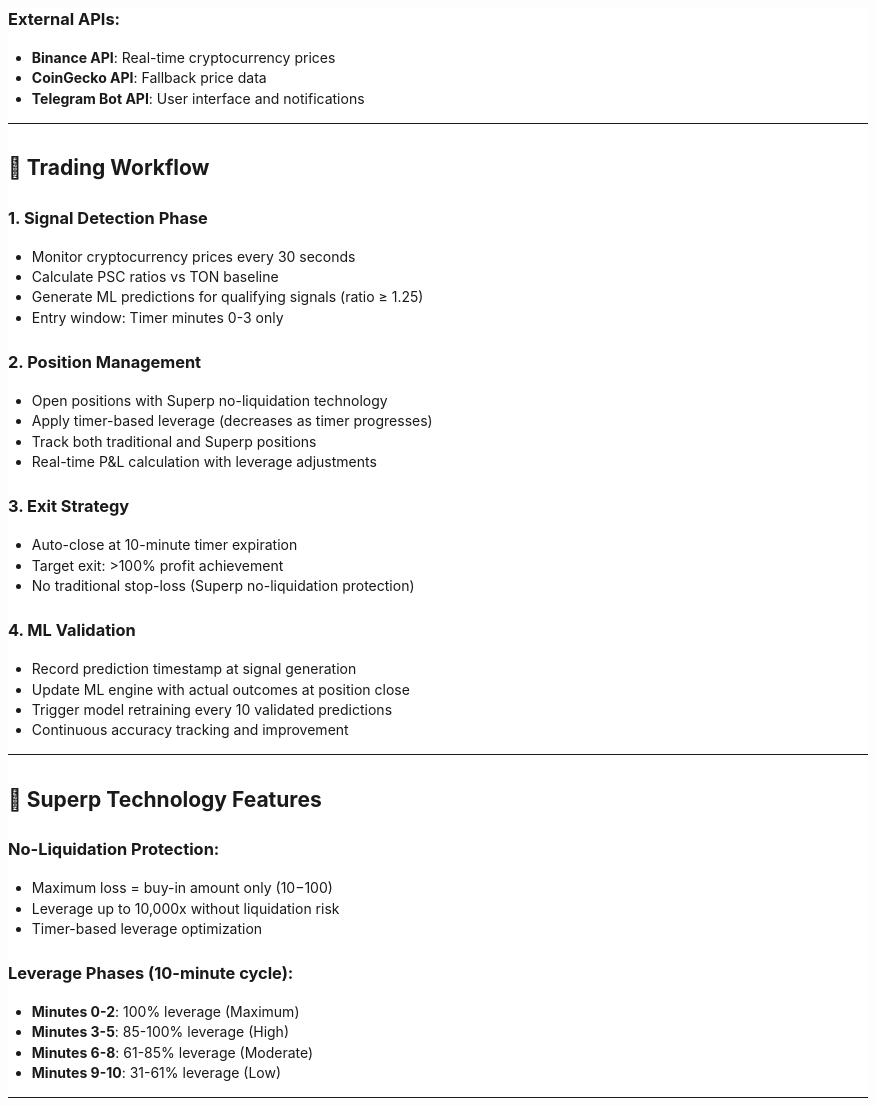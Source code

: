 ### **External APIs:**
- **Binance API**: Real-time cryptocurrency prices
- **CoinGecko API**: Fallback price data
- **Telegram Bot API**: User interface and notifications

---

## 🔄 **Trading Workflow**

### **1. Signal Detection Phase**
- Monitor cryptocurrency prices every 30 seconds
- Calculate PSC ratios vs TON baseline
- Generate ML predictions for qualifying signals (ratio ≥ 1.25)
- Entry window: Timer minutes 0-3 only

### **2. Position Management**
- Open positions with Superp no-liquidation technology
- Apply timer-based leverage (decreases as timer progresses)
- Track both traditional and Superp positions
- Real-time P&L calculation with leverage adjustments

### **3. Exit Strategy**
- Auto-close at 10-minute timer expiration
- Target exit: >100% profit achievement
- No traditional stop-loss (Superp no-liquidation protection)

### **4. ML Validation**
- Record prediction timestamp at signal generation
- Update ML engine with actual outcomes at position close
- Trigger model retraining every 10 validated predictions
- Continuous accuracy tracking and improvement

---

## 🎯 **Superp Technology Features**

### **No-Liquidation Protection:**
- Maximum loss = buy-in amount only ($10-$100)
- Leverage up to 10,000x without liquidation risk
- Timer-based leverage optimization

### **Leverage Phases (10-minute cycle):**
- **Minutes 0-2**: 100% leverage (Maximum)
- **Minutes 3-5**: 85-100% leverage (High)  
- **Minutes 6-8**: 61-85% leverage (Moderate)
- **Minutes 9-10**: 31-61% leverage (Low)

---
